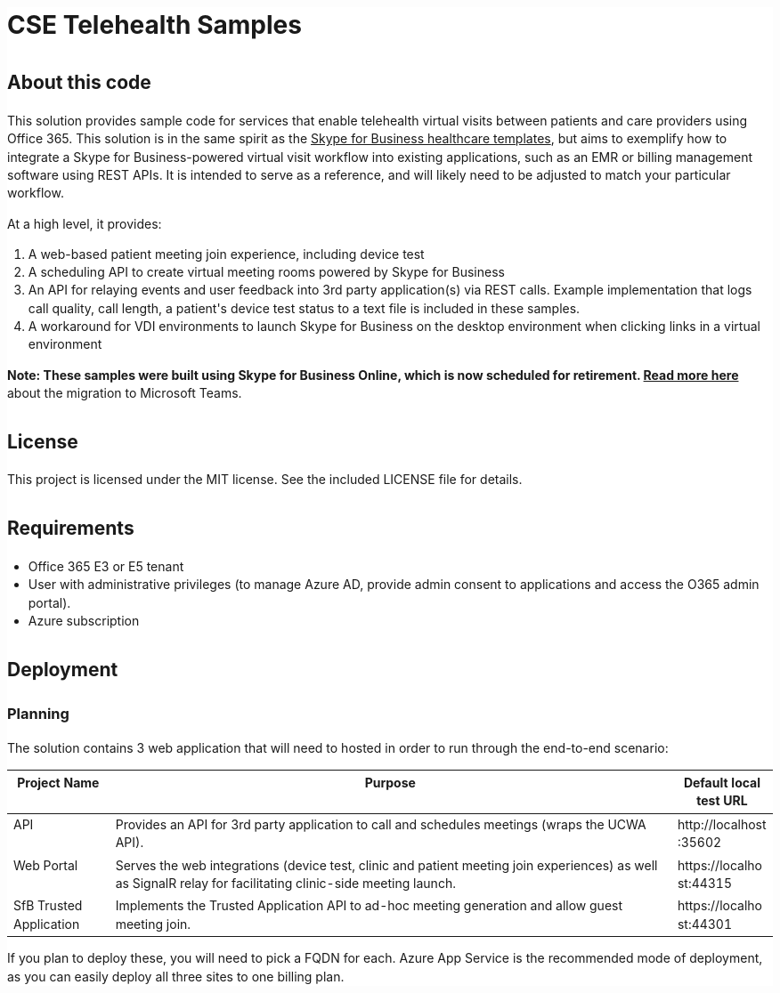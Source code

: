 # CSE Telehealth Samples
## About this code
This solution provides sample code for services that enable telehealth virtual visits between patients and care providers using Office 365. This solution is in the same spirit as the [Skype for Business healthcare templates](https://github.com/officedev/Virtual-Health-Templates), but aims to exemplify how to integrate a Skype for Business-powered virtual visit workflow into existing applications, such as an EMR or billing management software using REST APIs. It is intended to serve as a reference, and will likely need to be adjusted to match your particular workflow.

At a high level, it provides:
1. A web-based patient meeting join experience, including device test
2. A scheduling API to create virtual meeting rooms powered by Skype for Business
3. An API for relaying events and user feedback into 3rd party application(s) via REST calls. Example implementation that logs call quality, call length, a patient's device test status to a text file is included in these samples.
4. A workaround for VDI environments to launch Skype for Business on the desktop environment when clicking links in a virtual environment

**Note: These samples were built using Skype for Business Online, which is now scheduled for retirement. [Read more here](https://docs.microsoft.com/en-us/microsoftteams/faq-journey#skype-for-business-online-retirement)** about the migration to Microsoft Teams.

## License
This project is licensed under the MIT license. See the included LICENSE file for details.

## Requirements
- Office 365 E3 or E5 tenant
- User with administrative privileges (to manage Azure AD, provide admin consent to applications and access the O365 admin portal).
- Azure subscription

## Deployment

### Planning
The solution contains 3 web application that will need to hosted in order to run through the end-to-end scenario:

| Project Name   |      Purpose    |  Default local test URL |
|----------|-------------|------|
| API |  Provides an API for 3rd party application to call and schedules meetings (wraps  the UCWA API). | http://localhost:35602 |
| Web Portal | Serves the web integrations (device test, clinic and patient meeting join experiences) as well as SignalR relay for facilitating clinic-side meeting launch. | https://localhost:44315 |
| SfB Trusted Application | Implements the Trusted Application API to ad-hoc meeting generation and allow guest meeting join. | https://localhost:44301 |

If you plan to deploy these, you will need to pick a FQDN for each. Azure App Service is the recommended mode of deployment, as you can easily deploy all three sites to one billing plan.
